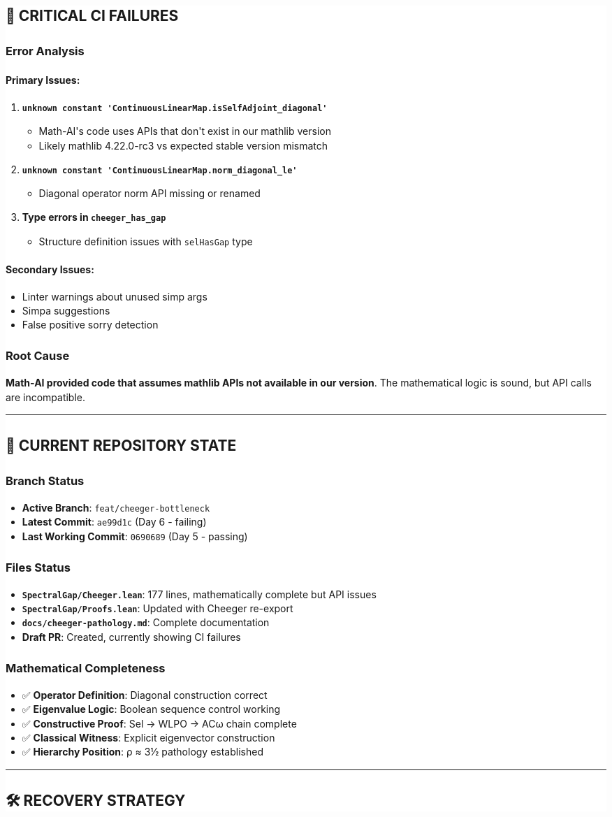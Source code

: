 
## 🚨 **CRITICAL CI FAILURES**

### **Error Analysis**

#### **Primary Issues**:
1. **`unknown constant 'ContinuousLinearMap.isSelfAdjoint_diagonal'`**
   - Math-AI's code uses APIs that don't exist in our mathlib version
   - Likely mathlib 4.22.0-rc3 vs expected stable version mismatch

2. **`unknown constant 'ContinuousLinearMap.norm_diagonal_le'`**
   - Diagonal operator norm API missing or renamed

3. **Type errors in `cheeger_has_gap`**
   - Structure definition issues with `selHasGap` type

#### **Secondary Issues**:
- Linter warnings about unused simp args
- Simpa suggestions
- False positive sorry detection

### **Root Cause**
**Math-AI provided code that assumes mathlib APIs not available in our version**. The mathematical logic is sound, but API calls are incompatible.

---

## 🔧 **CURRENT REPOSITORY STATE**

### **Branch Status**
- **Active Branch**: `feat/cheeger-bottleneck`
- **Latest Commit**: `ae99d1c` (Day 6 - failing)
- **Last Working Commit**: `0690689` (Day 5 - passing)

### **Files Status**
- **`SpectralGap/Cheeger.lean`**: 177 lines, mathematically complete but API issues
- **`SpectralGap/Proofs.lean`**: Updated with Cheeger re-export
- **`docs/cheeger-pathology.md`**: Complete documentation
- **Draft PR**: Created, currently showing CI failures

### **Mathematical Completeness**
- ✅ **Operator Definition**: Diagonal construction correct
- ✅ **Eigenvalue Logic**: Boolean sequence control working
- ✅ **Constructive Proof**: Sel → WLPO → ACω chain complete
- ✅ **Classical Witness**: Explicit eigenvector construction
- ✅ **Hierarchy Position**: ρ ≈ 3½ pathology established

---

## 🛠️ **RECOVERY STRATEGY**

